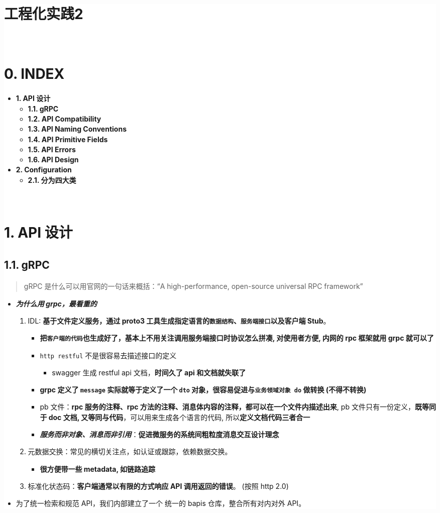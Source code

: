 # **工程化实践2**

<br>

# **0. INDEX**

- **1. API 设计**
    - **1.1. gRPC**
    - **1.2. API Compatibility**
    - **1.3. API Naming Conventions**
    - **1.4. API Primitive Fields**
    - **1.5. API Errors**
    - **1.6. API Design**
- **2. Configuration**
    - **2.1. 分为四大类**

<br>

# **1. API 设计**
## **1.1. gRPC**
> gRPC 是什么可以用官网的一句话来概括：“A high-performance, open-source universal RPC framework”

- ***为什么用 grpc，最看重的***

    1. IDL: **基于文件定义服务，通过 proto3 工具生成指定语言的`数据结构`、`服务端接口`以及客户端 Stub**。

        - **把`客户端的代码`也生成好了，基本上不用关注调用服务端接口时协议怎么拼凑, 对使用者方便, 内网的 rpc 框架就用 grpc 就可以了**

        - `http restful` 不是很容易去描述接口的定义

            - swagger 生成 restful api 文档，**时间久了 api 和文档就失联了**

        - **grpc 定义了 `message` 实际就等于定义了一个 `dto` 对象，很容易促进与`业务领域对象 do` 做转换 (不得不转换)**

        - pb 文件：**rpc 服务的注释、rpc 方法的注释、消息体内容的注释，都可以在一个文件内描述出来**, pb 文件只有一份定义，**既等同于 doc 文档, 又等同与代码**，可以用来生成各个语言的代码, 所以**定义文档代码三者合一**

        - ***服务而非对象、消息而非引用***：**促进微服务的系统间粗粒度消息交互设计理念**

    2. 元数据交换：常见的横切关注点，如认证或跟踪，依赖数据交换。
        
        - **很方便带一些 metadata, 如链路追踪**

    3. 标准化状态码：**客户端通常以有限的方式响应 API 调用返回的错误**。 (按照 http 2.0)

- 为了统一检索和规范 API，我们内部建立了一个 统一的 bapis 仓库，整合所有对内对外 API。
